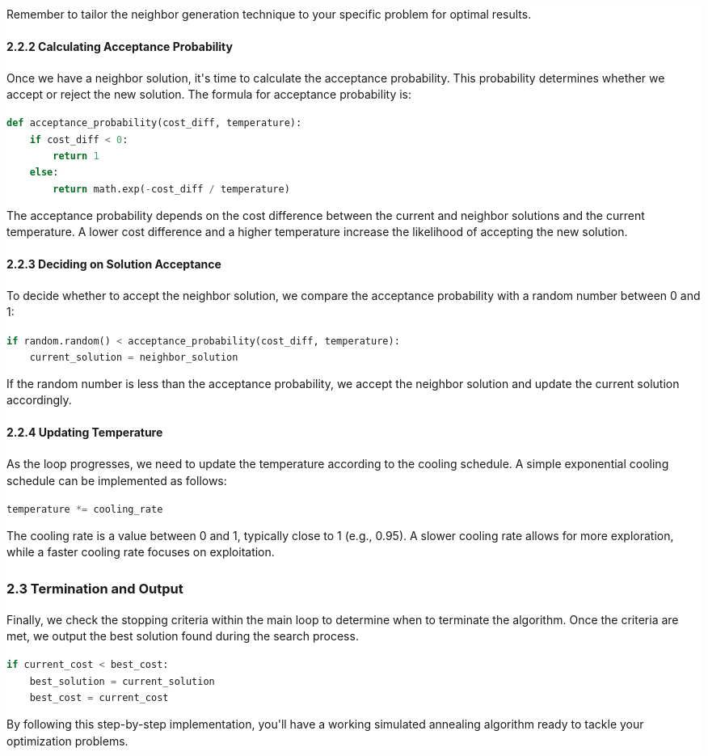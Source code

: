 Remember to tailor the neighbor generation technique to your specific problem for optimal results.

#### 2.2.2 Calculating Acceptance Probability

Once we have a neighbor solution, it's time to calculate the acceptance probability. This probability determines whether we accept or reject the new solution. The formula for acceptance probability is:

```python
def acceptance_probability(cost_diff, temperature):
    if cost_diff < 0:
        return 1
    else:
        return math.exp(-cost_diff / temperature)
```

The acceptance probability depends on the cost difference between the current and neighbor solutions and the current temperature. A lower cost difference and a higher temperature increase the likelihood of accepting the new solution.

#### 2.2.3 Deciding on Solution Acceptance

To decide whether to accept the neighbor solution, we compare the acceptance probability with a random number between 0 and 1:

```python
if random.random() < acceptance_probability(cost_diff, temperature):
    current_solution = neighbor_solution
```

If the random number is less than the acceptance probability, we accept the neighbor solution and update the current solution accordingly.

#### 2.2.4 Updating Temperature

As the loop progresses, we need to update the temperature according to the cooling schedule. A simple exponential cooling schedule can be implemented as follows:

```python
temperature *= cooling_rate
```

The cooling rate is a value between 0 and 1, typically close to 1 (e.g., 0.95). A slower cooling rate allows for more exploration, while a faster cooling rate focuses on exploitation.

### 2.3 Termination and Output

Finally, we check the stopping criteria within the main loop to determine when to terminate the algorithm. Once the criteria are met, we output the best solution found during the search process.

```python
if current_cost < best_cost:
    best_solution = current_solution
    best_cost = current_cost
```

By following this step-by-step implementation, you'll have a working simulated annealing algorithm ready to tackle your optimization problems.

